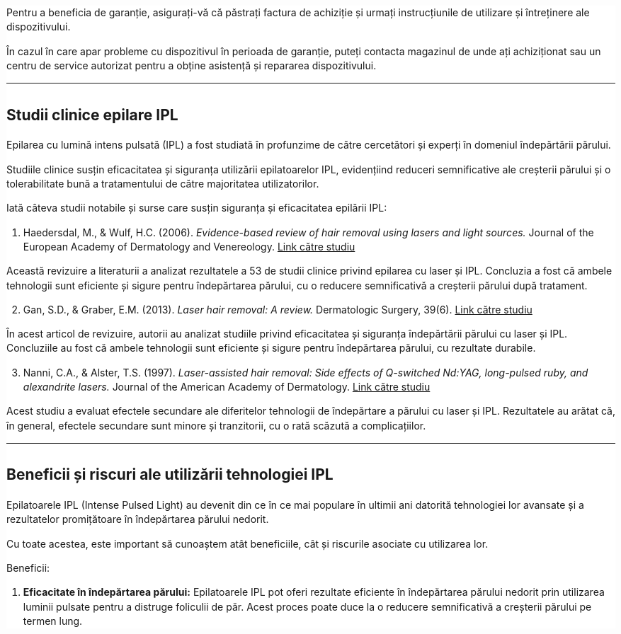 Pentru a beneficia de garanție, asigurați-vă că păstrați factura de achiziție și urmați instrucțiunile de utilizare și întreținere ale dispozitivului. 

În cazul în care apar probleme cu dispozitivul în perioada de garanție, puteți contacta magazinul de unde ați achiziționat sau un centru de service autorizat pentru a obține asistență și repararea dispozitivului.


---
## Studii clinice epilare IPL
Epilarea cu lumină intens pulsată (IPL) a fost studiată în profunzime de către cercetători și experți în domeniul îndepărtării părului. 

Studiile clinice susțin eficacitatea și siguranța utilizării epilatoarelor IPL, evidențiind reduceri semnificative ale creșterii părului și o tolerabilitate bună a tratamentului de către majoritatea utilizatorilor.

Iată câteva studii notabile și surse care susțin siguranța și eficacitatea epilării IPL:

1. Haedersdal, M., & Wulf, H.C. (2006). _Evidence-based review of hair removal using lasers and light sources._ Journal of the European Academy of Dermatology and Venereology. [Link către studiu](https://pubmed.ncbi.nlm.nih.gov/16405602/)

Această revizuire a literaturii a analizat rezultatele a 53 de studii clinice privind epilarea cu laser și IPL. Concluzia a fost că ambele tehnologii sunt eficiente și sigure pentru îndepărtarea părului, cu o reducere semnificativă a creșterii părului după tratament.

2. Gan, S.D., & Graber, E.M. (2013). _Laser hair removal: A review._ Dermatologic Surgery, 39(6). [Link către studiu](https://journals.lww.com/dermatologicsurgery/Abstract/2013/06000/Laser_Hair_Removal__A_Review.1.aspx)

În acest articol de revizuire, autorii au analizat studiile privind eficacitatea și siguranța îndepărtării părului cu laser și IPL. Concluziile au fost că ambele tehnologii sunt eficiente și sigure pentru îndepărtarea părului, cu rezultate durabile.

3. Nanni, C.A., & Alster, T.S. (1997). _Laser-assisted hair removal: Side effects of Q-switched Nd:YAG, long-pulsed ruby, and alexandrite lasers._ Journal of the American Academy of Dermatology. [Link către studiu](https://www.academia.edu/18395023/Laser_assisted_hair_removal_Side_effects_of_Q_switched_Nd_YAG_long_pulsed_ruby_and_alexandrite_lasers)

Acest studiu a evaluat efectele secundare ale diferitelor tehnologii de îndepărtare a părului cu laser și IPL. Rezultatele au arătat că, în general, efectele secundare sunt minore și tranzitorii, cu o rată scăzută a complicațiilor.

---
## Beneficii și riscuri ale utilizării tehnologiei IPL

Epilatoarele IPL (Intense Pulsed Light) au devenit din ce în ce mai populare în ultimii ani datorită tehnologiei lor avansate și a rezultatelor promițătoare în îndepărtarea părului nedorit. 

Cu toate acestea, este important să cunoaștem atât beneficiile, cât și riscurile asociate cu utilizarea lor.

Beneficii:

1. **Eficacitate în îndepărtarea părului:** Epilatoarele IPL pot oferi rezultate eficiente în îndepărtarea părului nedorit prin utilizarea luminii pulsate pentru a distruge foliculii de păr. Acest proces poate duce la o reducere semnificativă a creșterii părului pe termen lung.
